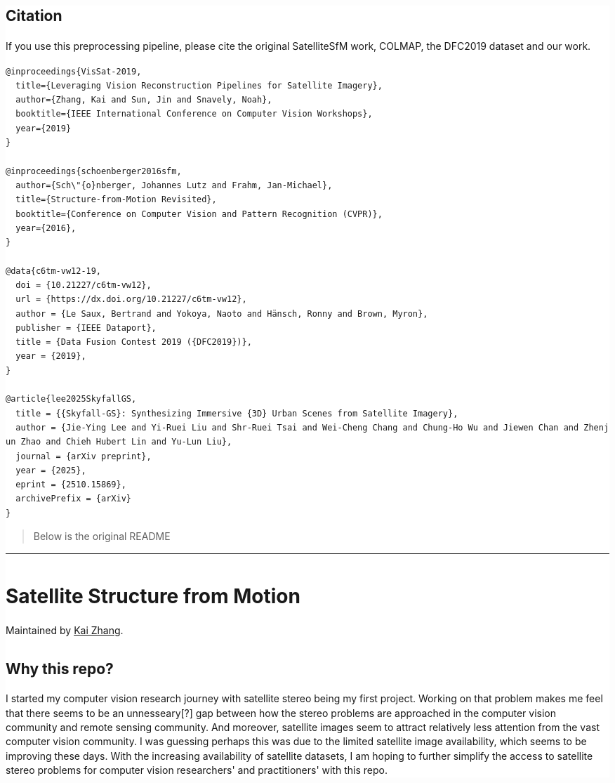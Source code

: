 
## Citation

If you use this preprocessing pipeline, please cite the original SatelliteSfM work, COLMAP, the DFC2019 dataset and our work.

```
@inproceedings{VisSat-2019,
  title={Leveraging Vision Reconstruction Pipelines for Satellite Imagery},
  author={Zhang, Kai and Sun, Jin and Snavely, Noah},
  booktitle={IEEE International Conference on Computer Vision Workshops},
  year={2019}
}

@inproceedings{schoenberger2016sfm,
  author={Sch\"{o}nberger, Johannes Lutz and Frahm, Jan-Michael},
  title={Structure-from-Motion Revisited},
  booktitle={Conference on Computer Vision and Pattern Recognition (CVPR)},
  year={2016},
}

@data{c6tm-vw12-19,
  doi = {10.21227/c6tm-vw12},
  url = {https://dx.doi.org/10.21227/c6tm-vw12},
  author = {Le Saux, Bertrand and Yokoya, Naoto and Hänsch, Ronny and Brown, Myron},
  publisher = {IEEE Dataport},
  title = {Data Fusion Contest 2019 ({DFC2019})},
  year = {2019},
}

@article{lee2025SkyfallGS,
  title = {{Skyfall-GS}: Synthesizing Immersive {3D} Urban Scenes from Satellite Imagery},
  author = {Jie-Ying Lee and Yi-Ruei Liu and Shr-Ruei Tsai and Wei-Cheng Chang and Chung-Ho Wu and Jiewen Chan and Zhenjun Zhao and Chieh Hubert Lin and Yu-Lun Liu},
  journal = {arXiv preprint},
  year = {2025},
  eprint = {2510.15869},
  archivePrefix = {arXiv}
}
```

> Below is the original README
---

# Satellite Structure from Motion

Maintained by [Kai Zhang](https://kai-46.github.io/website/).

## Why this repo?

I started my computer vision research journey with satellite stereo being my first project. Working on that problem makes me feel that there seems to be an unnesseary[?] gap between how the stereo problems are approached in the computer vision community and remote sensing community. And moreover, satellite images seem to attract relatively less attention from the vast computer vision community. I was guessing perhaps this was due to the limited satellite image availability, which seems to be improving these days. With the increasing availability of satellite datasets, I am hoping to further simplify the access to satellite stereo problems for computer vision researchers' and practitioners' with this repo.
